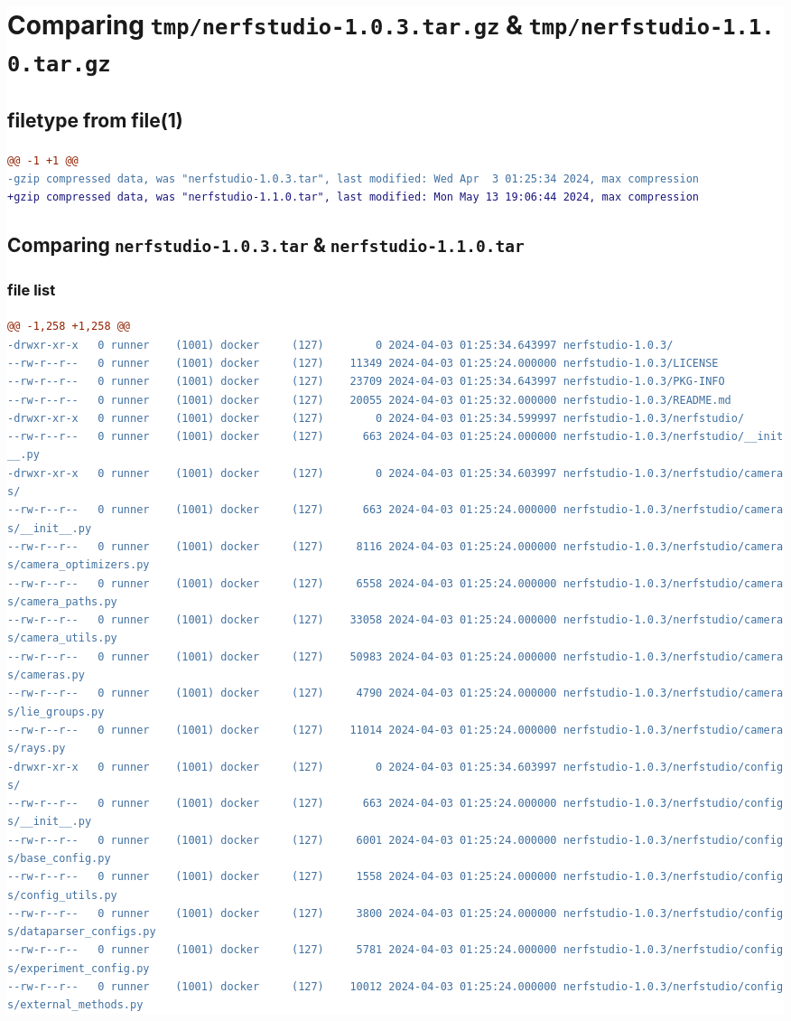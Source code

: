 # Comparing `tmp/nerfstudio-1.0.3.tar.gz` & `tmp/nerfstudio-1.1.0.tar.gz`

## filetype from file(1)

```diff
@@ -1 +1 @@
-gzip compressed data, was "nerfstudio-1.0.3.tar", last modified: Wed Apr  3 01:25:34 2024, max compression
+gzip compressed data, was "nerfstudio-1.1.0.tar", last modified: Mon May 13 19:06:44 2024, max compression
```

## Comparing `nerfstudio-1.0.3.tar` & `nerfstudio-1.1.0.tar`

### file list

```diff
@@ -1,258 +1,258 @@
-drwxr-xr-x   0 runner    (1001) docker     (127)        0 2024-04-03 01:25:34.643997 nerfstudio-1.0.3/
--rw-r--r--   0 runner    (1001) docker     (127)    11349 2024-04-03 01:25:24.000000 nerfstudio-1.0.3/LICENSE
--rw-r--r--   0 runner    (1001) docker     (127)    23709 2024-04-03 01:25:34.643997 nerfstudio-1.0.3/PKG-INFO
--rw-r--r--   0 runner    (1001) docker     (127)    20055 2024-04-03 01:25:32.000000 nerfstudio-1.0.3/README.md
-drwxr-xr-x   0 runner    (1001) docker     (127)        0 2024-04-03 01:25:34.599997 nerfstudio-1.0.3/nerfstudio/
--rw-r--r--   0 runner    (1001) docker     (127)      663 2024-04-03 01:25:24.000000 nerfstudio-1.0.3/nerfstudio/__init__.py
-drwxr-xr-x   0 runner    (1001) docker     (127)        0 2024-04-03 01:25:34.603997 nerfstudio-1.0.3/nerfstudio/cameras/
--rw-r--r--   0 runner    (1001) docker     (127)      663 2024-04-03 01:25:24.000000 nerfstudio-1.0.3/nerfstudio/cameras/__init__.py
--rw-r--r--   0 runner    (1001) docker     (127)     8116 2024-04-03 01:25:24.000000 nerfstudio-1.0.3/nerfstudio/cameras/camera_optimizers.py
--rw-r--r--   0 runner    (1001) docker     (127)     6558 2024-04-03 01:25:24.000000 nerfstudio-1.0.3/nerfstudio/cameras/camera_paths.py
--rw-r--r--   0 runner    (1001) docker     (127)    33058 2024-04-03 01:25:24.000000 nerfstudio-1.0.3/nerfstudio/cameras/camera_utils.py
--rw-r--r--   0 runner    (1001) docker     (127)    50983 2024-04-03 01:25:24.000000 nerfstudio-1.0.3/nerfstudio/cameras/cameras.py
--rw-r--r--   0 runner    (1001) docker     (127)     4790 2024-04-03 01:25:24.000000 nerfstudio-1.0.3/nerfstudio/cameras/lie_groups.py
--rw-r--r--   0 runner    (1001) docker     (127)    11014 2024-04-03 01:25:24.000000 nerfstudio-1.0.3/nerfstudio/cameras/rays.py
-drwxr-xr-x   0 runner    (1001) docker     (127)        0 2024-04-03 01:25:34.603997 nerfstudio-1.0.3/nerfstudio/configs/
--rw-r--r--   0 runner    (1001) docker     (127)      663 2024-04-03 01:25:24.000000 nerfstudio-1.0.3/nerfstudio/configs/__init__.py
--rw-r--r--   0 runner    (1001) docker     (127)     6001 2024-04-03 01:25:24.000000 nerfstudio-1.0.3/nerfstudio/configs/base_config.py
--rw-r--r--   0 runner    (1001) docker     (127)     1558 2024-04-03 01:25:24.000000 nerfstudio-1.0.3/nerfstudio/configs/config_utils.py
--rw-r--r--   0 runner    (1001) docker     (127)     3800 2024-04-03 01:25:24.000000 nerfstudio-1.0.3/nerfstudio/configs/dataparser_configs.py
--rw-r--r--   0 runner    (1001) docker     (127)     5781 2024-04-03 01:25:24.000000 nerfstudio-1.0.3/nerfstudio/configs/experiment_config.py
--rw-r--r--   0 runner    (1001) docker     (127)    10012 2024-04-03 01:25:24.000000 nerfstudio-1.0.3/nerfstudio/configs/external_methods.py
```